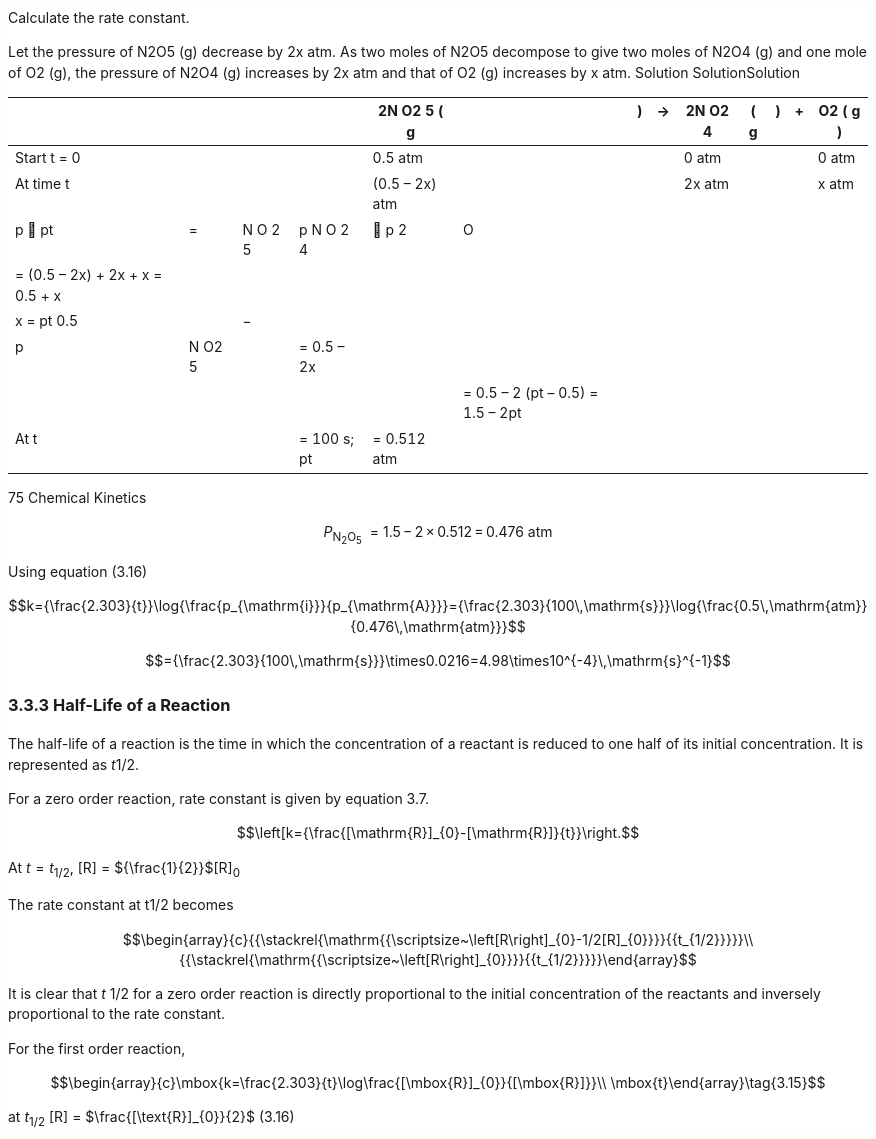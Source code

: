 Calculate the rate constant.

Let the pressure of N2O5 (g) decrease by 2x atm. As two moles of N2O5 decompose to give two moles of N2O4 (g) and one mole of O2 (g), the pressure of N2O4 (g) increases by 2x atm and that of O2 (g) increases by x atm. Solution SolutionSolution

|  |  |  |  | 2N O2 5 ( g |  | ) | → | 2N O2 4 | ( g | ) | + | O2 ( g ) |
| --- | --- | --- | --- | --- | --- | --- | --- | --- | --- | --- | --- | --- |
| Start t = 0 |  |  |  | 0.5 atm |  |  |  | 0 atm |  |  |  | 0 atm |
| At time t |  |  |  | (0.5 – 2x) atm |  |  |  | 2x atm |  |  |  | x atm |
| p  pt | = | N O 2 5 | p N O 2 4 |  p 2 | O |  |  |  |  |  |  |  |
| = (0.5 – 2x) + 2x + x = 0.5 + x |  |  |  |  |  |  |  |  |  |  |  |  |
| x = pt 0.5 |  | − |  |  |  |  |  |  |  |  |  |  |
| p | N O2 5 |  | = 0.5 – 2x |  |  |  |  |  |  |  |  |  |
|  |  |  |  |  | = 0.5 – 2 (pt – 0.5) = 1.5 – 2pt |  |  |  |  |  |  |  |
| At t |  |  | = 100 s; pt | = 0.512 atm |  |  |  |  |  |  |  |  |

75 Chemical Kinetics

$$P_{\mathrm{N_{2}O_{5}}}\ \ =\ 1.5\,-\,2\,\times\,0.512\,=\,0.476\ {\mathrm{atm}}$$

Using equation (3.16)

$$k={\frac{2.303}{t}}\log{\frac{p_{\mathrm{i}}}{p_{\mathrm{A}}}}={\frac{2.303}{100\,\mathrm{s}}}\log{\frac{0.5\,\mathrm{atm}}{0.476\,\mathrm{atm}}}$$
 
$$={\frac{2.303}{100\,\mathrm{s}}}\times0.0216=4.98\times10^{-4}\,\mathrm{s}^{-1}$$

### 3.3.3 Half-Life of a Reaction

The half-life of a reaction is the time in which the concentration of a reactant is reduced to one half of its initial concentration. It is represented as *t*1/2.

For a zero order reaction, rate constant is given by equation 3.7.

$$\left[k={\frac{[\mathrm{R}]_{0}-[\mathrm{R}]}{t}}\right.$$
  
At $t=t_{1/2}$, [R] = ${\frac{1}{2}}$[R]${}_{0}$

The rate constant at t1/2 becomes

$$\begin{array}{c}{{\stackrel{\mathrm{{\scriptsize~\left[R\right]_{0}-1/2[R]_{0}}}}{{t_{1/2}}}}}\\ {{\stackrel{\mathrm{{\scriptsize~\left[R\right]_{0}}}}{{t_{1/2}}}}}\end{array}$$

It is clear that *t* 1/2 for a zero order reaction is directly proportional to the initial concentration of the reactants and inversely proportional to the rate constant.

For the first order reaction,

$$\begin{array}{c}\mbox{k=\frac{2.303}{t}\log\frac{[\mbox{R}]_{0}}{[\mbox{R}]}}\\ \mbox{t}\end{array}\tag{3.15}$$

at $t_{1/2}$ [R] = $\frac{[\text{R}]_{0}}{2}$ (3.16)
